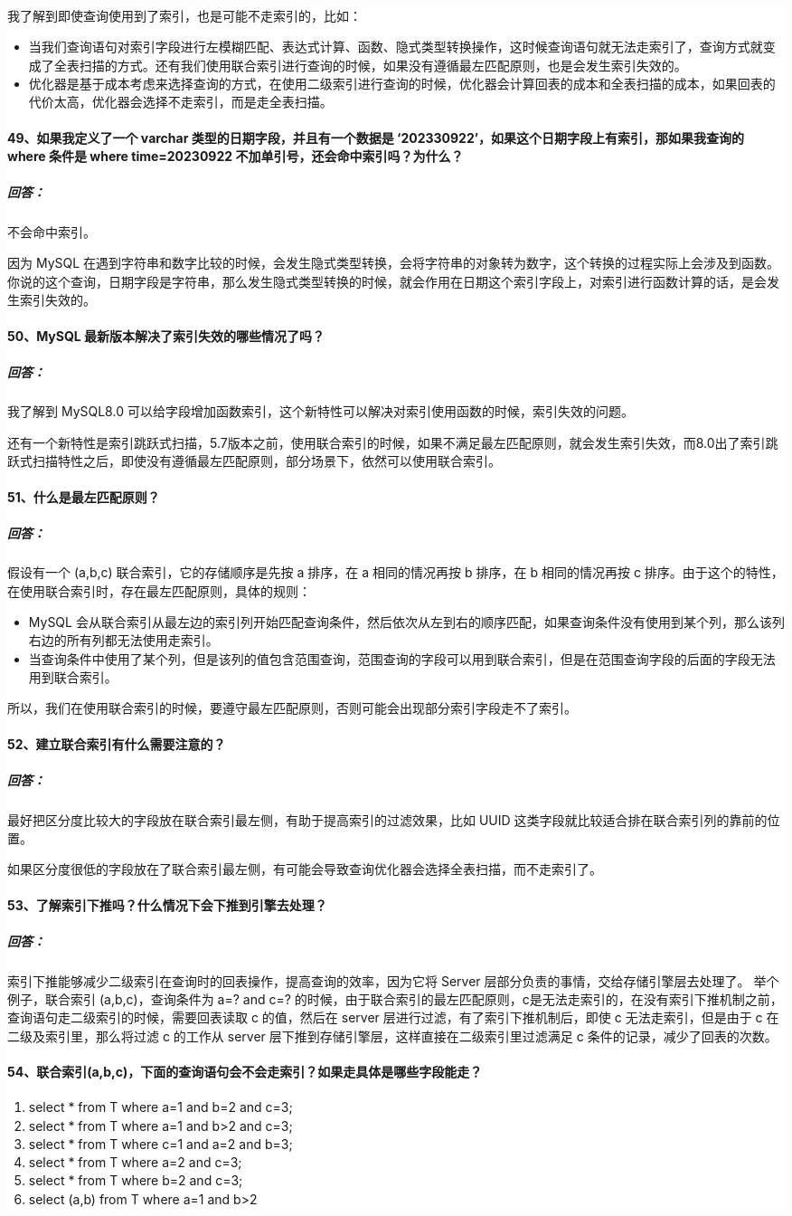 我了解到即使查询使用到了索引，也是可能不走索引的，比如：

- 当我们查询语句对索引字段进行左模糊匹配、表达式计算、函数、隐式类型转换操作，这时候查询语句就无法走索引了，查询方式就变成了全表扫描的方式。还有我们使用联合索引进行查询的时候，如果没有遵循最左匹配原则，也是会发生索引失效的。
- 优化器是基于成本考虑来选择查询的方式，在使用二级索引进行查询的时候，优化器会计算回表的成本和全表扫描的成本，如果回表的代价太高，优化器会选择不走索引，而是走全表扫描。

#### 49、如果我定义了一个 varchar 类型的日期字段，并且有一个数据是 ‘202330922’，如果这个日期字段上有索引，那如果我查询的 where 条件是 where time=20230922 不加单引号，还会命中索引吗？为什么？

##### 回答：

不会命中索引。

因为 MySQL 在遇到字符串和数字比较的时候，会发生隐式类型转换，会将字符串的对象转为数字，这个转换的过程实际上会涉及到函数。你说的这个查询，日期字段是字符串，那么发生隐式类型转换的时候，就会作用在日期这个索引字段上，对索引进行函数计算的话，是会发生索引失效的。

#### 50、MySQL 最新版本解决了索引失效的哪些情况了吗？

##### 回答：

我了解到 MySQL8.0 可以给字段增加函数索引，这个新特性可以解决对索引使用函数的时候，索引失效的问题。

还有一个新特性是索引跳跃式扫描，5.7版本之前，使用联合索引的时候，如果不满足最左匹配原则，就会发生索引失效，而8.0出了索引跳跃式扫描特性之后，即使没有遵循最左匹配原则，部分场景下，依然可以使用联合索引。

#### 51、什么是最左匹配原则？

##### 回答：

假设有一个 (a,b,c) 联合索引，它的存储顺序是先按 a 排序，在 a 相同的情况再按 b 排序，在 b 相同的情况再按 c 排序。由于这个的特性，在使用联合索引时，存在最左匹配原则，具体的规则：

- MySQL 会从联合索引从最左边的索引列开始匹配查询条件，然后依次从左到右的顺序匹配，如果查询条件没有使用到某个列，那么该列右边的所有列都无法使用走索引。
- 当查询条件中使用了某个列，但是该列的值包含范围查询，范围查询的字段可以用到联合索引，但是在范围查询字段的后面的字段无法用到联合索引。

所以，我们在使用联合索引的时候，要遵守最左匹配原则，否则可能会出现部分索引字段走不了索引。

#### 52、建立联合索引有什么需要注意的？

##### 回答：

最好把区分度比较大的字段放在联合索引最左侧，有助于提高索引的过滤效果，比如 UUID 这类字段就比较适合排在联合索引列的靠前的位置。

如果区分度很低的字段放在了联合索引最左侧，有可能会导致查询优化器会选择全表扫描，而不走索引了。

#### 53、了解索引下推吗？什么情况下会下推到引擎去处理？

##### 回答：

索引下推能够减少二级索引在查询时的回表操作，提高查询的效率，因为它将 Server 层部分负责的事情，交给存储引擎层去处理了。
举个例子，联合索引 (a,b,c)，查询条件为 a=? and c=? 的时候，由于联合索引的最左匹配原则，c是无法走索引的，在没有索引下推机制之前，查询语句走二级索引的时候，需要回表读取 c 的值，然后在 server 层进行过滤，有了索引下推机制后，即使 c 无法走索引，但是由于 c 在二级及索引里，那么将过滤 c 的工作从 server 层下推到存储引擎层，这样直接在二级索引里过滤满足 c 条件的记录，减少了回表的次数。

#### 54、联合索引(a,b,c)，下面的查询语句会不会走索引？如果走具体是哪些字段能走？

1. select * from T where a=1 and b=2 and c=3;
2. select * from T where a=1 and b>2 and c=3;
3. select * from T where c=1 and a=2 and b=3;
4. select * from T where a=2 and c=3;
5. select * from T where b=2 and c=3;
6. select (a,b) from T where a=1 and b>2

